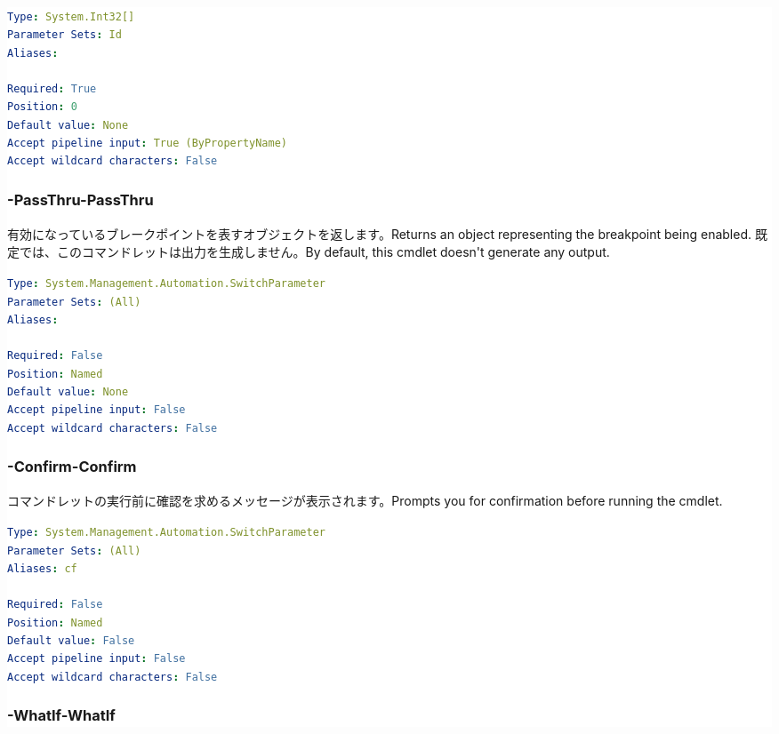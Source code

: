 ```yaml
Type: System.Int32[]
Parameter Sets: Id
Aliases:

Required: True
Position: 0
Default value: None
Accept pipeline input: True (ByPropertyName)
Accept wildcard characters: False
```

### <span data-ttu-id="2eeab-144">-PassThru</span><span class="sxs-lookup"><span data-stu-id="2eeab-144">-PassThru</span></span>

<span data-ttu-id="2eeab-145">有効になっているブレークポイントを表すオブジェクトを返します。</span><span class="sxs-lookup"><span data-stu-id="2eeab-145">Returns an object representing the breakpoint being enabled.</span></span> <span data-ttu-id="2eeab-146">既定では、このコマンドレットは出力を生成しません。</span><span class="sxs-lookup"><span data-stu-id="2eeab-146">By default, this cmdlet doesn't generate any output.</span></span>

```yaml
Type: System.Management.Automation.SwitchParameter
Parameter Sets: (All)
Aliases:

Required: False
Position: Named
Default value: None
Accept pipeline input: False
Accept wildcard characters: False
```

### <span data-ttu-id="2eeab-147">-Confirm</span><span class="sxs-lookup"><span data-stu-id="2eeab-147">-Confirm</span></span>

<span data-ttu-id="2eeab-148">コマンドレットの実行前に確認を求めるメッセージが表示されます。</span><span class="sxs-lookup"><span data-stu-id="2eeab-148">Prompts you for confirmation before running the cmdlet.</span></span>

```yaml
Type: System.Management.Automation.SwitchParameter
Parameter Sets: (All)
Aliases: cf

Required: False
Position: Named
Default value: False
Accept pipeline input: False
Accept wildcard characters: False
```

### <span data-ttu-id="2eeab-149">-WhatIf</span><span class="sxs-lookup"><span data-stu-id="2eeab-149">-WhatIf</span></span>
